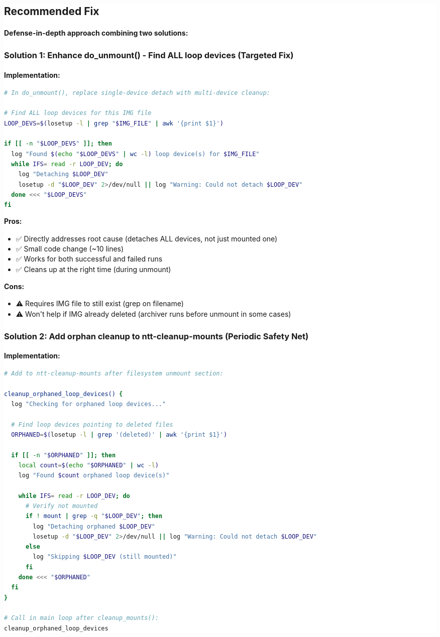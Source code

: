 ## Recommended Fix

**Defense-in-depth approach combining two solutions:**

### Solution 1: Enhance do_unmount() - Find ALL loop devices (Targeted Fix)

**Implementation:**
```bash
# In do_unmount(), replace single-device detach with multi-device cleanup:

# Find ALL loop devices for this IMG file
LOOP_DEVS=$(losetup -l | grep "$IMG_FILE" | awk '{print $1}')

if [[ -n "$LOOP_DEVS" ]]; then
  log "Found $(echo "$LOOP_DEVS" | wc -l) loop device(s) for $IMG_FILE"
  while IFS= read -r LOOP_DEV; do
    log "Detaching $LOOP_DEV"
    losetup -d "$LOOP_DEV" 2>/dev/null || log "Warning: Could not detach $LOOP_DEV"
  done <<< "$LOOP_DEVS"
fi
```

**Pros:**
- ✅ Directly addresses root cause (detaches ALL devices, not just mounted one)
- ✅ Small code change (~10 lines)
- ✅ Works for both successful and failed runs
- ✅ Cleans up at the right time (during unmount)

**Cons:**
- ⚠️ Requires IMG file to still exist (grep on filename)
- ⚠️ Won't help if IMG already deleted (archiver runs before unmount in some cases)

### Solution 2: Add orphan cleanup to ntt-cleanup-mounts (Periodic Safety Net)

**Implementation:**
```bash
# Add to ntt-cleanup-mounts after filesystem unmount section:

cleanup_orphaned_loop_devices() {
  log "Checking for orphaned loop devices..."

  # Find loop devices pointing to deleted files
  ORPHANED=$(losetup -l | grep '(deleted)' | awk '{print $1}')

  if [[ -n "$ORPHANED" ]]; then
    local count=$(echo "$ORPHANED" | wc -l)
    log "Found $count orphaned loop device(s)"

    while IFS= read -r LOOP_DEV; do
      # Verify not mounted
      if ! mount | grep -q "$LOOP_DEV"; then
        log "Detaching orphaned $LOOP_DEV"
        losetup -d "$LOOP_DEV" 2>/dev/null || log "Warning: Could not detach $LOOP_DEV"
      else
        log "Skipping $LOOP_DEV (still mounted)"
      fi
    done <<< "$ORPHANED"
  fi
}

# Call in main loop after cleanup_mounts():
cleanup_orphaned_loop_devices
```